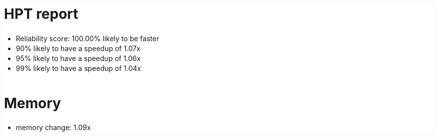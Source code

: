 
# HPT report

- Reliability score: 100.00% likely to be faster
- 90% likely to have a speedup of 1.07x
- 95% likely to have a speedup of 1.06x
- 99% likely to have a speedup of 1.04x


# Memory

- memory change: 1.09x